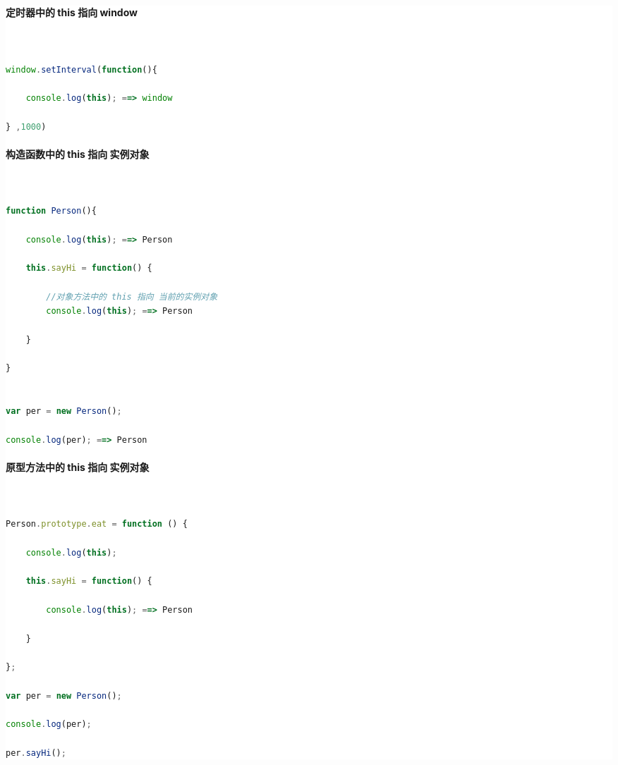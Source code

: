#### 定时器中的 this 指向 window
    
        
``` javascript


window.setInterval(function(){

    console.log(this); ==> window
    
} ,1000)


```
    
#### 构造函数中的 this 指向 实例对象


``` javascript


function Person(){

    console.log(this); ==> Person

    this.sayHi = function() {

        //对象方法中的 this 指向 当前的实例对象 
        console.log(this); ==> Person

    }

} 


var per = new Person();

console.log(per); ==> Person


```
    
#### 原型方法中的 this 指向 实例对象
    
        
``` javascript


Person.prototype.eat = function () {
            
    console.log(this);
                    
    this.sayHi = function() {
                                    
        console.log(this); ==> Person
                
    }

};
            
var per = new Person();
        
console.log(per);
        
per.sayHi();


```